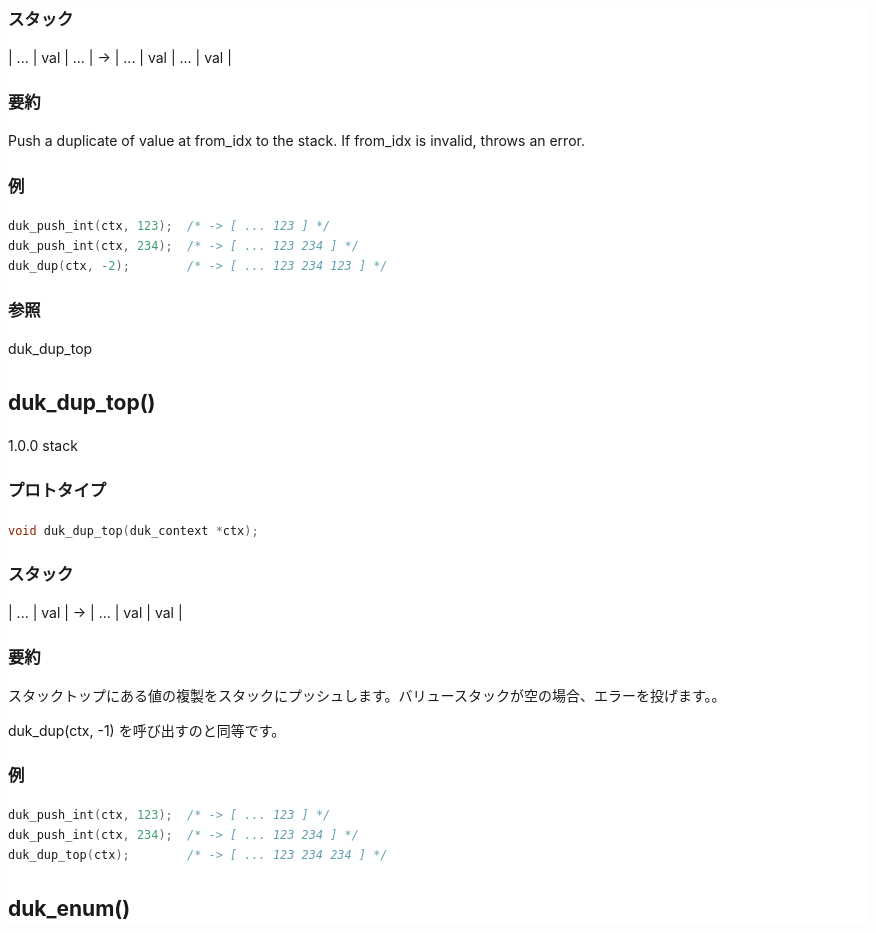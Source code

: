 ### スタック

| ... | val | ... | -> | ... | val | ... | val |

### 要約

Push a duplicate of value at from_idx to the stack. If from_idx is invalid, throws an error.


### 例

```c
duk_push_int(ctx, 123);  /* -> [ ... 123 ] */
duk_push_int(ctx, 234);  /* -> [ ... 123 234 ] */
duk_dup(ctx, -2);        /* -> [ ... 123 234 123 ] */
```

### 参照

duk_dup_top


## duk_dup_top() 

1.0.0 stack

### プロトタイプ

```c
void duk_dup_top(duk_context *ctx);
```

### スタック

| ... | val | -> | ... | val | val |

### 要約

スタックトップにある値の複製をスタックにプッシュします。バリュースタックが空の場合、エラーを投げます。。

duk_dup(ctx, -1) を呼び出すのと同等です。


### 例

```c
duk_push_int(ctx, 123);  /* -> [ ... 123 ] */
duk_push_int(ctx, 234);  /* -> [ ... 123 234 ] */
duk_dup_top(ctx);        /* -> [ ... 123 234 234 ] */
```


## duk_enum() 
